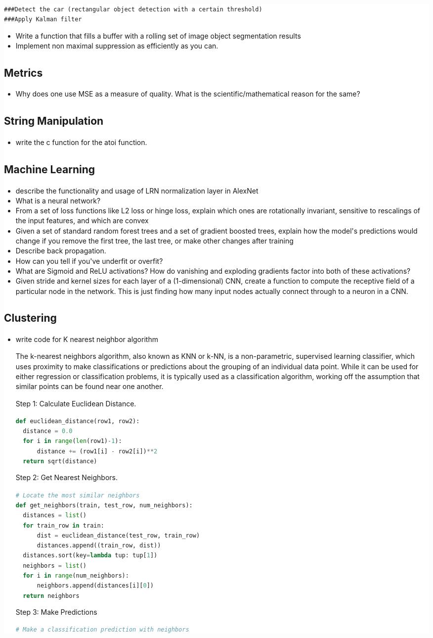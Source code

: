 	###Detect the car (rectangular object detection with a certain threshold)
	###Apply Kalman filter
	
* Write a function that fills a buffer with a rolling set of image object segmentation results
* Implement non maximal suppression as efficiently as you can.

## Metrics
* Why does one use MSE as a measure of quality. What is the scientific/mathematical reason for the same?

## String Manipulation
* write the c function for the atoi function.

## Machine Learning
* describe the functionality and usage of LRN normalization layer in AlexNet
* What is a neural network?
* From a set of loss functions like L2 loss or hinge loss, explain which ones are rotationally invariant, sensitive to rescalings of the input features, and which are convex
* Given a set of standard random forest trees and a set of gradient boosted trees, explain how the model's predictions would change if you remove the first tree, the last tree, or make other changes after training
* Describe back propagation.
* How can you tell if you've underfit or overfit?
* What are Sigmoid and ReLU activations? How do vanishing and exploding gradients factor into both of these activations?
* Given stride and kernel sizes for each layer of a (1-dimensional) CNN, create a function to compute the receptive field of a particular node in the network. This is just finding how many input nodes actually connect through to a neuron in a CNN.

## Clustering
* write code for K nearest neighbor algorithm

  The k-nearest neighbors algorithm, also known as KNN or k-NN, is a non-parametric, supervised learning classifier, which uses proximity to make classifications or   predictions about the grouping of an individual data point. While it can be used for either regression or classification problems, it is typically used as a classification algorithm, working off the assumption that similar points can be found near one another.
  
  Step 1: Calculate Euclidean Distance.
  ```python
  def euclidean_distance(row1, row2):
	distance = 0.0
  	for i in range(len(row1)-1):
  		distance += (row1[i] - row2[i])**2
  	return sqrt(distance)
  ```
  Step 2: Get Nearest Neighbors.
  ```python
  # Locate the most similar neighbors
  def get_neighbors(train, test_row, num_neighbors):
	distances = list()
	for train_row in train:
		dist = euclidean_distance(test_row, train_row)
		distances.append((train_row, dist))
	distances.sort(key=lambda tup: tup[1])
	neighbors = list()
	for i in range(num_neighbors):
		neighbors.append(distances[i][0])
	return neighbors
  ```
  Step 3: Make Predictions
  ```python
  # Make a classification prediction with neighbors
  ```